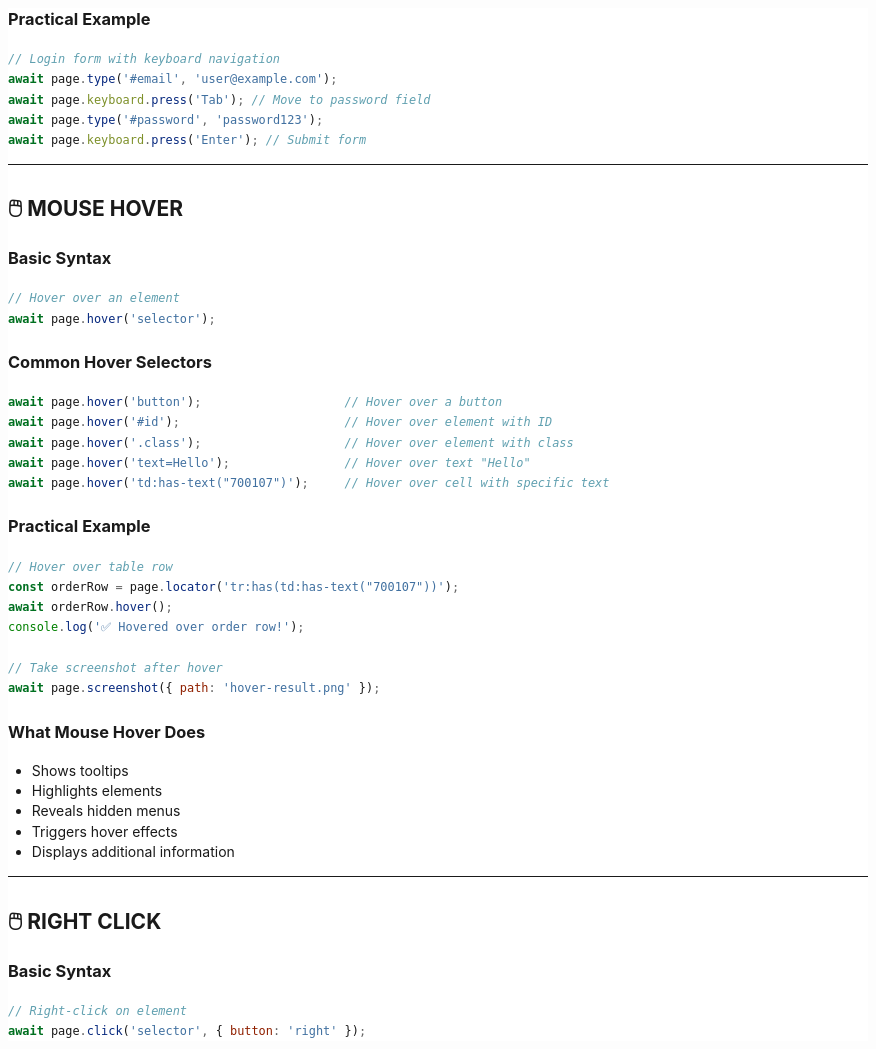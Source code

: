 ### **Practical Example**
```javascript
// Login form with keyboard navigation
await page.type('#email', 'user@example.com');
await page.keyboard.press('Tab'); // Move to password field
await page.type('#password', 'password123');
await page.keyboard.press('Enter'); // Submit form
```

---

## 🖱️ MOUSE HOVER

### **Basic Syntax**
```javascript
// Hover over an element
await page.hover('selector');
```

### **Common Hover Selectors**
```javascript
await page.hover('button');                    // Hover over a button
await page.hover('#id');                       // Hover over element with ID
await page.hover('.class');                    // Hover over element with class
await page.hover('text=Hello');                // Hover over text "Hello"
await page.hover('td:has-text("700107")');     // Hover over cell with specific text
```

### **Practical Example**
```javascript
// Hover over table row
const orderRow = page.locator('tr:has(td:has-text("700107"))');
await orderRow.hover();
console.log('✅ Hovered over order row!');

// Take screenshot after hover
await page.screenshot({ path: 'hover-result.png' });
```

### **What Mouse Hover Does**
- Shows tooltips
- Highlights elements
- Reveals hidden menus
- Triggers hover effects
- Displays additional information

---

## 🖱️ RIGHT CLICK

### **Basic Syntax**
```javascript
// Right-click on element
await page.click('selector', { button: 'right' });
```
